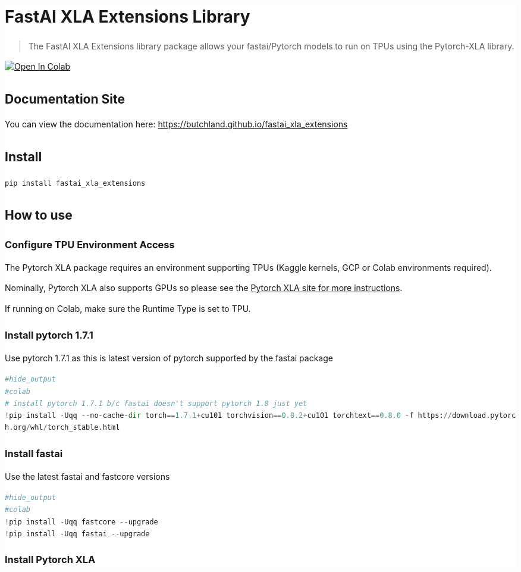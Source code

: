 # FastAI XLA Extensions Library
> The FastAI XLA Extensions library package allows your fastai/Pytorch models to run on TPUs using the Pytorch-XLA library.


<a href="https://colab.research.google.com/github/butchland/fastai_xla_extensions/blob/master/nbs/index.ipynb" target="_parent"><img src="https://colab.research.google.com/assets/colab-badge.svg" alt="Open In Colab"/></a>

## Documentation Site

You can view the documentation here: https://butchland.github.io/fastai_xla_extensions 

## Install

`pip install fastai_xla_extensions`

## How to use

### Configure TPU Environment Access

The Pytorch XLA package requires an environment supporting TPUs (Kaggle kernels, GCP or Colab environments required). 

Nominally, Pytorch XLA also supports  GPUs so please see the [Pytorch XLA site for more instructions](https://pytorch.org/xla/release/1.7/index.html).

If running on Colab, make sure the Runtime Type is set to TPU.


### Install pytorch 1.7.1

Use pytorch 1.7.1 as this is latest version of pytorch supported by the fastai package

```python
#hide_output
#colab
# install pytorch 1.7.1 b/c fastai doesn't support pytorch 1.8 just yet
!pip install -Uqq --no-cache-dir torch==1.7.1+cu101 torchvision==0.8.2+cu101 torchtext==0.8.0 -f https://download.pytorch.org/whl/torch_stable.html

```

### Install fastai

Use the latest fastai and fastcore versions

```python
#hide_output
#colab
!pip install -Uqq fastcore --upgrade
!pip install -Uqq fastai --upgrade
```

### Install Pytorch XLA

